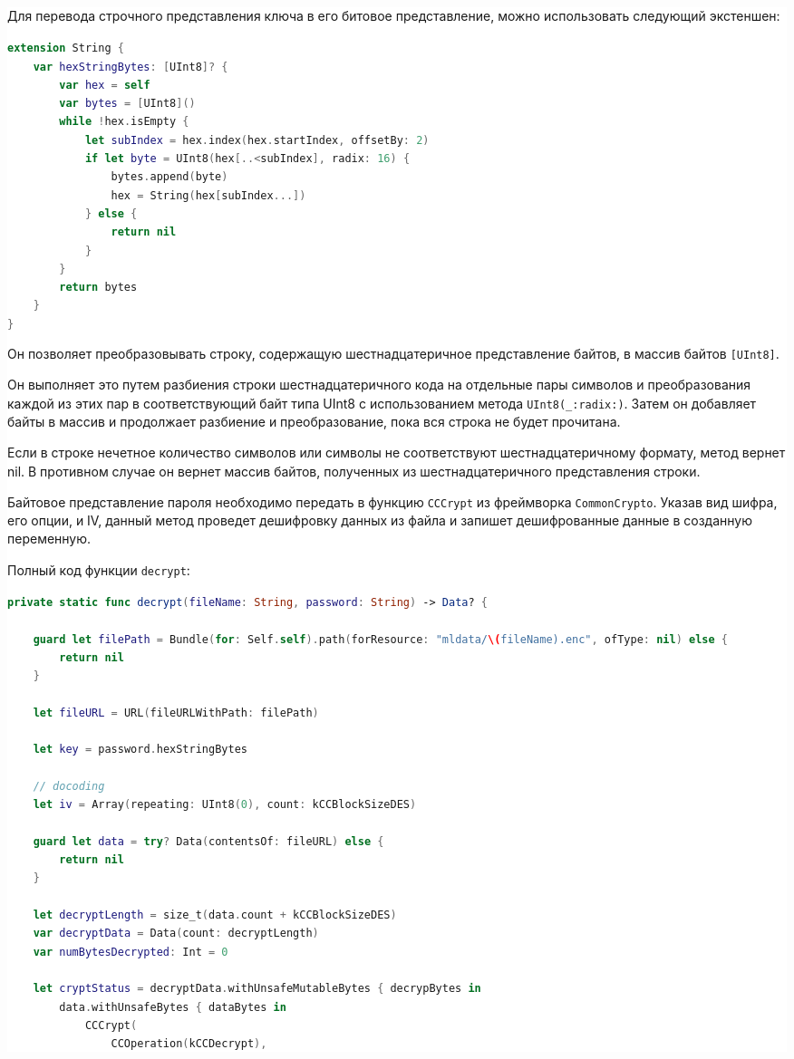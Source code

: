 Для перевода строчного представления ключа в его битовое представление, можно использовать следующий экстеншен:

```swift
extension String {
	var hexStringBytes: [UInt8]? {
		var hex = self
		var bytes = [UInt8]()
		while !hex.isEmpty {
			let subIndex = hex.index(hex.startIndex, offsetBy: 2)
			if let byte = UInt8(hex[..<subIndex], radix: 16) {
				bytes.append(byte)
				hex = String(hex[subIndex...])
			} else {
				return nil
			}
		}
		return bytes
	}
}
```

Он позволяет преобразовывать строку, содержащую шестнадцатеричное представление байтов, в массив байтов `[UInt8]`.

Он выполняет это путем разбиения строки шестнадцатеричного кода на отдельные пары символов и преобразования каждой из этих пар в соответствующий байт типа UInt8 с использованием метода `UInt8(_:radix:)`. Затем он добавляет байты в массив и продолжает разбиение и преобразование, пока вся строка не будет прочитана.

Если в строке нечетное количество символов или символы не соответствуют шестнадцатеричному формату, метод вернет nil. В противном случае он вернет массив байтов, полученных из шестнадцатеричного представления строки.

Байтовое представление пароля необходимо передать в функцию `CCCrypt` из фреймворка `CommonCrypto`. Указав вид шифра, его опции, и IV, данный метод проведет дешифровку данных из файла и запишет дешифрованные данные в созданную переменную.

Полный код функции `decrypt`:

```swift
private static func decrypt(fileName: String, password: String) -> Data? {

	guard let filePath = Bundle(for: Self.self).path(forResource: "mldata/\(fileName).enc", ofType: nil) else {
		return nil
	}
	
	let fileURL = URL(fileURLWithPath: filePath)
	
	let key = password.hexStringBytes
	
	// docoding
	let iv = Array(repeating: UInt8(0), count: kCCBlockSizeDES)
	
	guard let data = try? Data(contentsOf: fileURL) else {
		return nil
	}
	
	let decryptLength = size_t(data.count + kCCBlockSizeDES)
	var decryptData = Data(count: decryptLength)
	var numBytesDecrypted: Int = 0
	
	let cryptStatus = decryptData.withUnsafeMutableBytes { decrypBytes in
		data.withUnsafeBytes { dataBytes in
			CCCrypt(
				CCOperation(kCCDecrypt),
```